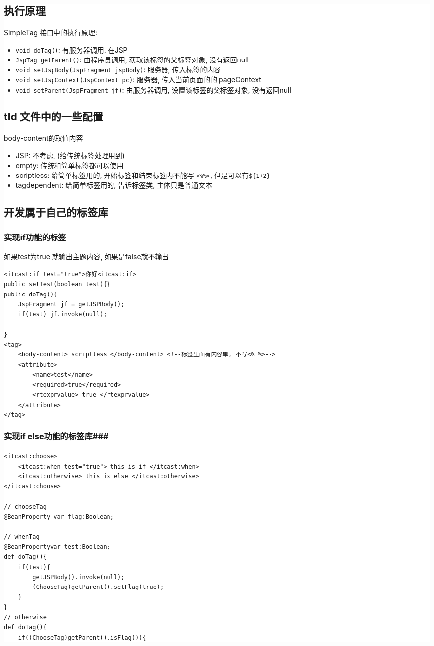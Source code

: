 

## 执行原理 ##
SimpleTag 接口中的执行原理:
* `void doTag()`: 有服务器调用. 在JSP
* `JspTag getParent()`: 由程序员调用, 获取该标签的父标签对象, 没有返回null
* `void setJspBody(JspFragment jspBody)`: 服务器, 传入标签的内容
* `void setJspContext(JspContext pc)`: 服务器, 传入当前页面的的 pageContext
* `void setParent(JspFragment jf)`: 由服务器调用, 设置该标签的父标签对象, 没有返回null


## tld 文件中的一些配置 ##
body-content的取值内容
* JSP: 不考虑, (给传统标签处理用到)
* empty: 传统和简单标签都可以使用
* scriptless: 给简单标签用的, 开始标签和结束标签内不能写 `<%%>`,
但是可以有`${1+2}`
* tagdependent: 给简单标签用的, 告诉标签类, 主体只是普通文本

## 开发属于自己的标签库 ##

### 实现if功能的标签 ###
如果test为true 就输出主题内容, 如果是false就不输出
~~~~~~
<itcast:if test="true">你好<itcast:if>
public setTest(boolean test){}
public doTag(){
    JspFragment jf = getJSPBody();
    if(test) jf.invoke(null);

}
<tag>
    <body-content> scriptless </body-content> <!--标签里面有内容单, 不写<% %>-->
    <attribute>
        <name>test</name>
        <required>true</required>
        <rtexprvalue> true </rtexprvalue>
    </attribute>
</tag>
~~~~~~

### 实现if else功能的标签库###

~~~~~~
<itcast:choose>
    <itcast:when test="true"> this is if </itcast:when>
    <itcast:otherwise> this is else </itcast:otherwise>
</itcast:choose>

// chooseTag
@BeanProperty var flag:Boolean;

// whenTag
@BeanPropertyvar test:Boolean;
def doTag(){
    if(test){
        getJSPBody().invoke(null);
        (ChooseTag)getParent().setFlag(true);
    }
}
// otherwise
def doTag(){
    if((ChooseTag)getParent().isFlag()){
~~~~~~